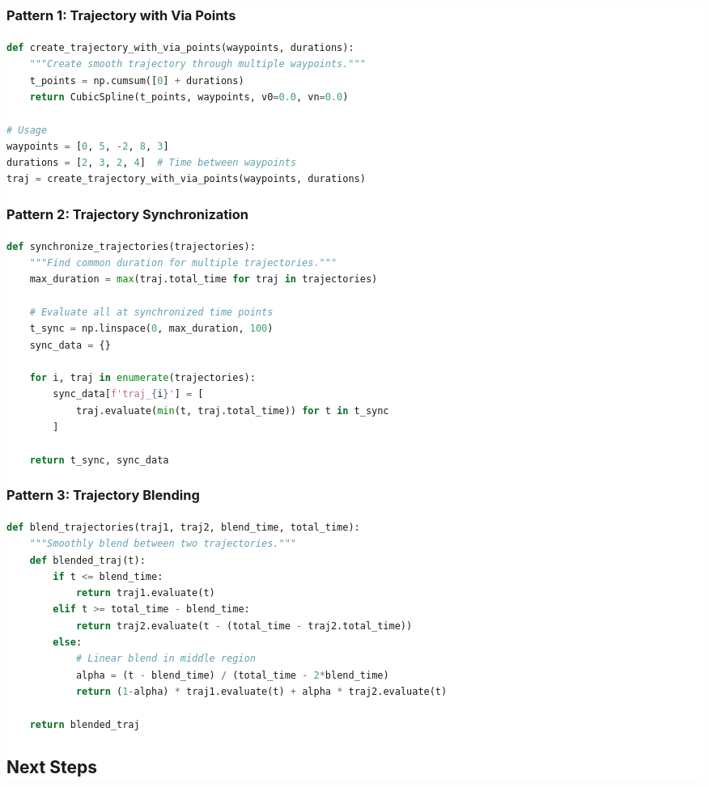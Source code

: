 ### Pattern 1: Trajectory with Via Points

```python
def create_trajectory_with_via_points(waypoints, durations):
    """Create smooth trajectory through multiple waypoints."""
    t_points = np.cumsum([0] + durations)
    return CubicSpline(t_points, waypoints, v0=0.0, vn=0.0)

# Usage
waypoints = [0, 5, -2, 8, 3]
durations = [2, 3, 2, 4]  # Time between waypoints
traj = create_trajectory_with_via_points(waypoints, durations)
```

### Pattern 2: Trajectory Synchronization

```python
def synchronize_trajectories(trajectories):
    """Find common duration for multiple trajectories."""
    max_duration = max(traj.total_time for traj in trajectories)
    
    # Evaluate all at synchronized time points
    t_sync = np.linspace(0, max_duration, 100)
    sync_data = {}
    
    for i, traj in enumerate(trajectories):
        sync_data[f'traj_{i}'] = [
            traj.evaluate(min(t, traj.total_time)) for t in t_sync
        ]
    
    return t_sync, sync_data
```

### Pattern 3: Trajectory Blending

```python
def blend_trajectories(traj1, traj2, blend_time, total_time):
    """Smoothly blend between two trajectories."""
    def blended_traj(t):
        if t <= blend_time:
            return traj1.evaluate(t)
        elif t >= total_time - blend_time:
            return traj2.evaluate(t - (total_time - traj2.total_time))
        else:
            # Linear blend in middle region
            alpha = (t - blend_time) / (total_time - 2*blend_time)
            return (1-alpha) * traj1.evaluate(t) + alpha * traj2.evaluate(t)
    
    return blended_traj
```

## Next Steps
